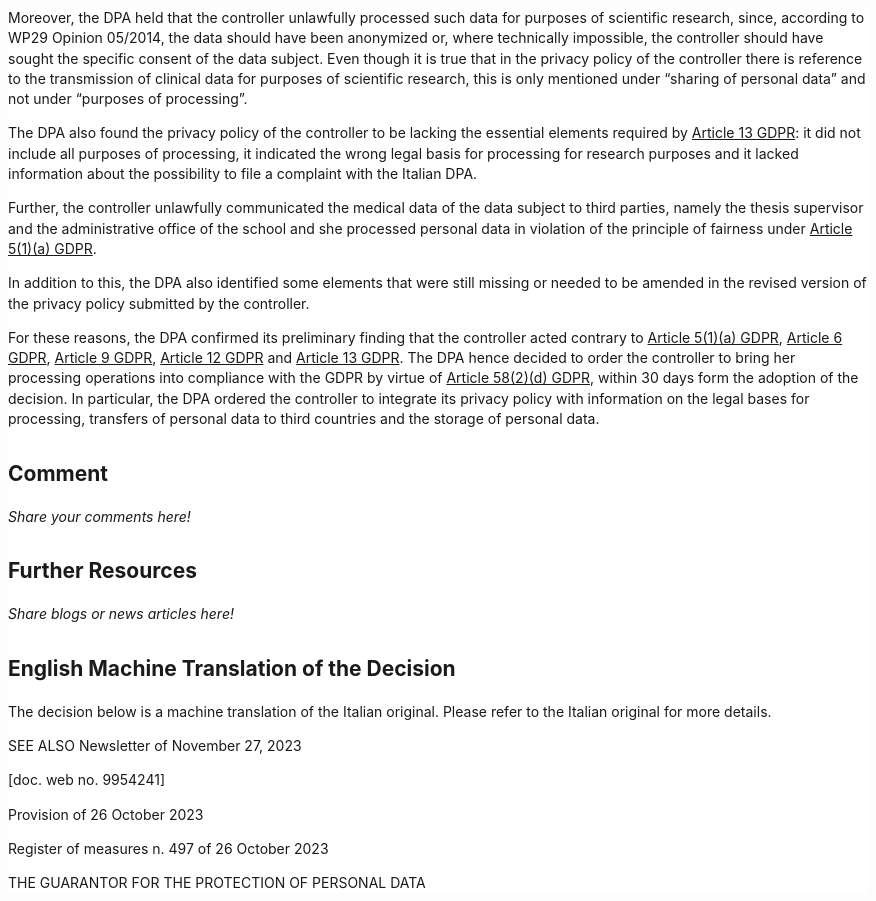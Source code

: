 Moreover, the DPA held that the controller unlawfully processed such data for purposes of scientific research, since, according to WP29 Opinion 05/2014, the data should have been anonymized or, where technically impossible, the controller should have sought the specific consent of the data subject. Even though it is true that in the privacy policy of the controller there is reference to the transmission of clinical data for purposes of scientific research, this is only mentioned under “sharing of personal data” and not under “purposes of processing”.

The DPA also found the privacy policy of the controller to be lacking the essential elements required by [Article 13 GDPR](/index.php?title=Article_13_GDPR "Article 13 GDPR"): it did not include all purposes of processing, it indicated the wrong legal basis for processing for research purposes and it lacked information about the possibility to file a complaint with the Italian DPA.

Further, the controller unlawfully communicated the medical data of the data subject to third parties, namely the thesis supervisor and the administrative office of the school and she processed personal data in violation of the principle of fairness under [Article 5(1)(a) GDPR](/index.php?title=Article_5_GDPR#1a "Article 5 GDPR").

In addition to this, the DPA also identified some elements that were still missing or needed to be amended in the revised version of the privacy policy submitted by the controller.

For these reasons, the DPA confirmed its preliminary finding that the controller acted contrary to [Article 5(1)(a) GDPR](/index.php?title=Article_5_GDPR#1a "Article 5 GDPR"), [Article 6 GDPR](/index.php?title=Article_6_GDPR "Article 6 GDPR"), [Article 9 GDPR](/index.php?title=Article_9_GDPR "Article 9 GDPR"), [Article 12 GDPR](/index.php?title=Article_12_GDPR "Article 12 GDPR") and [Article 13 GDPR](/index.php?title=Article_13_GDPR "Article 13 GDPR"). The DPA hence decided to order the controller to bring her processing operations into compliance with the GDPR by virtue of [Article 58(2)(d) GDPR](/index.php?title=Article_58_GDPR#2d "Article 58 GDPR"), within 30 days form the adoption of the decision. In particular, the DPA ordered the controller to integrate its privacy policy with information on the legal bases for processing, transfers of personal data to third countries and the storage of personal data.

## Comment

_Share your comments here!_

## Further Resources

_Share blogs or news articles here!_

## English Machine Translation of the Decision

The decision below is a machine translation of the Italian original. Please refer to the Italian original for more details.

SEE ALSO Newsletter of November 27, 2023

\[doc. web no. 9954241\]

Provision of 26 October 2023

Register of measures
n. 497 of 26 October 2023

THE GUARANTOR FOR THE PROTECTION OF PERSONAL DATA
